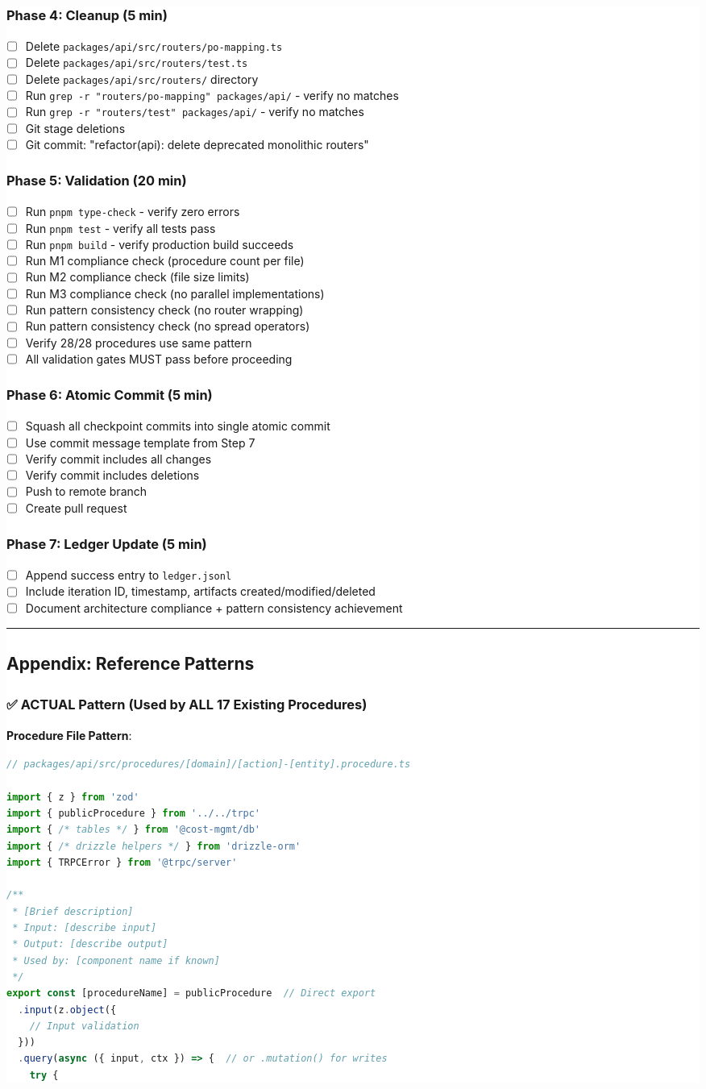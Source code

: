 ### Phase 4: Cleanup (5 min)
- [ ] Delete `packages/api/src/routers/po-mapping.ts`
- [ ] Delete `packages/api/src/routers/test.ts`
- [ ] Delete `packages/api/src/routers/` directory
- [ ] Run `grep -r "routers/po-mapping" packages/api/` - verify no matches
- [ ] Run `grep -r "routers/test" packages/api/` - verify no matches
- [ ] Git stage deletions
- [ ] Git commit: "refactor(api): delete deprecated monolithic routers"

### Phase 5: Validation (20 min)
- [ ] Run `pnpm type-check` - verify zero errors
- [ ] Run `pnpm test` - verify all tests pass
- [ ] Run `pnpm build` - verify production build succeeds
- [ ] Run M1 compliance check (procedure count per file)
- [ ] Run M2 compliance check (file size limits)
- [ ] Run M3 compliance check (no parallel implementations)
- [ ] Run pattern consistency check (no router wrapping)
- [ ] Run pattern consistency check (no spread operators)
- [ ] Verify 28/28 procedures use same pattern
- [ ] All validation gates MUST pass before proceeding

### Phase 6: Atomic Commit (5 min)
- [ ] Squash all checkpoint commits into single atomic commit
- [ ] Use commit message template from Step 7
- [ ] Verify commit includes all changes
- [ ] Verify commit includes deletions
- [ ] Push to remote branch
- [ ] Create pull request

### Phase 7: Ledger Update (5 min)
- [ ] Append success entry to `ledger.jsonl`
- [ ] Include iteration ID, timestamp, artifacts created/modified/deleted
- [ ] Document architecture compliance + pattern consistency achievement

---

## Appendix: Reference Patterns

### ✅ ACTUAL Pattern (Used by ALL 17 Existing Procedures)

**Procedure File Pattern**:
```typescript
// packages/api/src/procedures/[domain]/[action]-[entity].procedure.ts

import { z } from 'zod'
import { publicProcedure } from '../../trpc'
import { /* tables */ } from '@cost-mgmt/db'
import { /* drizzle helpers */ } from 'drizzle-orm'
import { TRPCError } from '@trpc/server'

/**
 * [Brief description]
 * Input: [describe input]
 * Output: [describe output]
 * Used by: [component name if known]
 */
export const [procedureName] = publicProcedure  // Direct export
  .input(z.object({
    // Input validation
  }))
  .query(async ({ input, ctx }) => {  // or .mutation() for writes
    try {
```